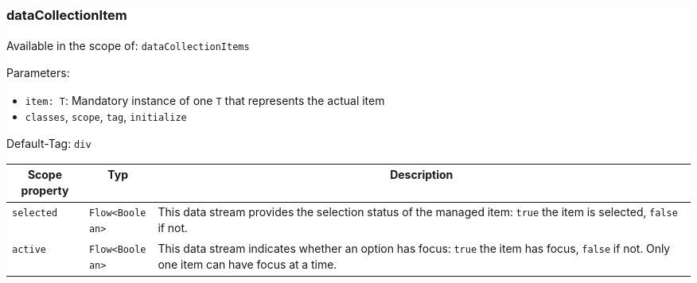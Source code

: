 
### dataCollectionItem

Available in the scope of: `dataCollectionItems`

Parameters:
- `item: T`: Mandatory instance of one `T` that represents the actual item
- `classes`, `scope`, `tag`, `initialize`

Default-Tag: `div`

| Scope property | Typ             | Description                                                                                                                                |
|----------------|-----------------|--------------------------------------------------------------------------------------------------------------------------------------------|
| `selected`     | `Flow<Boolean>` | This data stream provides the selection status of the managed item: `true` the item is selected, `false` if not.                           |
| `active`       | `Flow<Boolean>` | This data stream indicates whether an option has focus: `true` the item has focus, `false` if not. Only one item can have focus at a time. |
